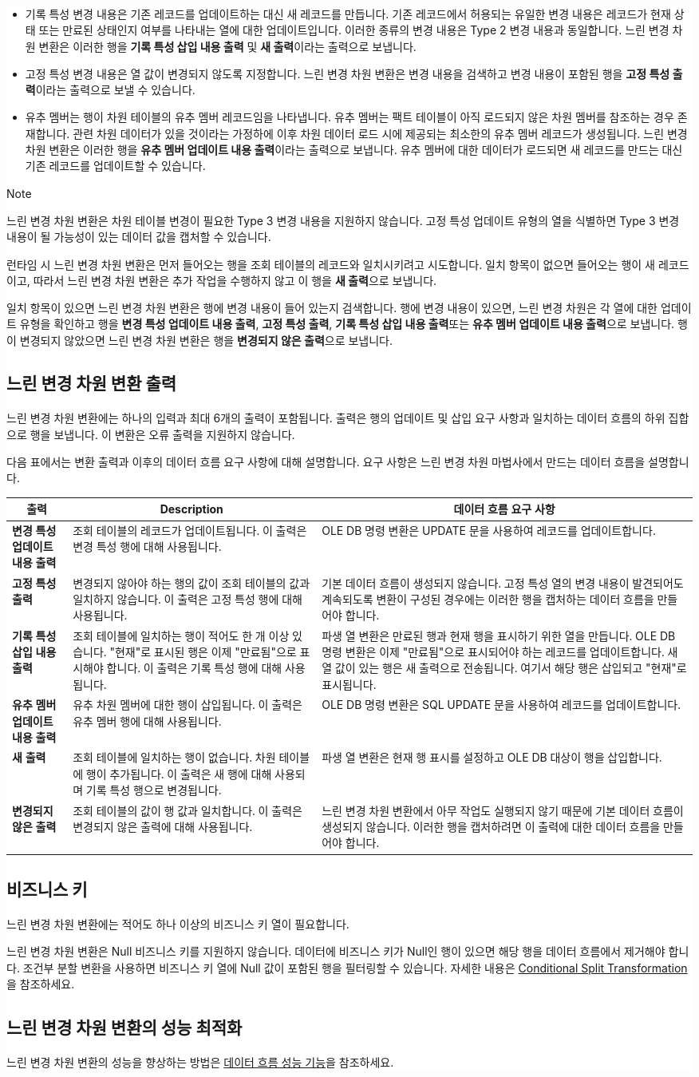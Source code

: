 -   기록 특성 변경 내용은 기존 레코드를 업데이트하는 대신 새 레코드를 만듭니다. 기존 레코드에서 허용되는 유일한 변경 내용은 레코드가 현재 상태 또는 만료된 상태인지 여부를 나타내는 열에 대한 업데이트입니다. 이러한 종류의 변경 내용은 Type 2 변경 내용과 동일합니다. 느린 변경 차원 변환은 이러한 행을 **기록 특성 삽입 내용 출력** 및 **새 출력**이라는 출력으로 보냅니다.  
  
-   고정 특성 변경 내용은 열 값이 변경되지 않도록 지정합니다. 느린 변경 차원 변환은 변경 내용을 검색하고 변경 내용이 포함된 행을 **고정 특성 출력**이라는 출력으로 보낼 수 있습니다.  
  
-   유추 멤버는 행이 차원 테이블의 유추 멤버 레코드임을 나타냅니다. 유추 멤버는 팩트 테이블이 아직 로드되지 않은 차원 멤버를 참조하는 경우 존재합니다. 관련 차원 데이터가 있을 것이라는 가정하에 이후 차원 데이터 로드 시에 제공되는 최소한의 유추 멤버 레코드가 생성됩니다. 느린 변경 차원 변환은 이러한 행을 **유추 멤버 업데이트 내용 출력**이라는 출력으로 보냅니다. 유추 멤버에 대한 데이터가 로드되면 새 레코드를 만드는 대신 기존 레코드를 업데이트할 수 있습니다.  
  
> [!NOTE]  
>  느린 변경 차원 변환은 차원 테이블 변경이 필요한 Type 3 변경 내용을 지원하지 않습니다. 고정 특성 업데이트 유형의 열을 식별하면 Type 3 변경 내용이 될 가능성이 있는 데이터 값을 캡처할 수 있습니다.  
  
 런타임 시 느린 변경 차원 변환은 먼저 들어오는 행을 조회 테이블의 레코드와 일치시키려고 시도합니다. 일치 항목이 없으면 들어오는 행이 새 레코드이고, 따라서 느린 변경 차원 변환은 추가 작업을 수행하지 않고 이 행을 **새 출력**으로 보냅니다.  
  
 일치 항목이 있으면 느린 변경 차원 변환은 행에 변경 내용이 들어 있는지 검색합니다. 행에 변경 내용이 있으면, 느린 변경 차원은 각 열에 대한 업데이트 유형을 확인하고 행을 **변경 특성 업데이트 내용 출력**, **고정 특성 출력**, **기록 특성 삽입 내용 출력**또는 **유추 멤버 업데이트 내용 출력**으로 보냅니다. 행이 변경되지 않았으면 느린 변경 차원 변환은 행을 **변경되지 않은 출력**으로 보냅니다.  
  
## <a name="slowly-changing-dimension-transformation-outputs"></a>느린 변경 차원 변환 출력  
 느린 변경 차원 변환에는 하나의 입력과 최대 6개의 출력이 포함됩니다. 출력은 행의 업데이트 및 삽입 요구 사항과 일치하는 데이터 흐름의 하위 집합으로 행을 보냅니다. 이 변환은 오류 출력을 지원하지 않습니다.  
  
 다음 표에서는 변환 출력과 이후의 데이터 흐름 요구 사항에 대해 설명합니다. 요구 사항은 느린 변경 차원 마법사에서 만드는 데이터 흐름을 설명합니다.  
  
|출력|Description|데이터 흐름 요구 사항|  
|------------|-----------------|----------------------------|  
|**변경 특성 업데이트 내용 출력**|조회 테이블의 레코드가 업데이트됩니다. 이 출력은 변경 특성 행에 대해 사용됩니다.|OLE DB 명령 변환은 UPDATE 문을 사용하여 레코드를 업데이트합니다.|  
|**고정 특성 출력**|변경되지 않아야 하는 행의 값이 조회 테이블의 값과 일치하지 않습니다. 이 출력은 고정 특성 행에 대해 사용됩니다.|기본 데이터 흐름이 생성되지 않습니다. 고정 특성 열의 변경 내용이 발견되어도 계속되도록 변환이 구성된 경우에는 이러한 행을 캡처하는 데이터 흐름을 만들어야 합니다.|  
|**기록 특성 삽입 내용 출력**|조회 테이블에 일치하는 행이 적어도 한 개 이상 있습니다. "현재"로 표시된 행은 이제 "만료됨"으로 표시해야 합니다. 이 출력은 기록 특성 행에 대해 사용됩니다.|파생 열 변환은 만료된 행과 현재 행을 표시하기 위한 열을 만듭니다. OLE DB 명령 변환은 이제 "만료됨"으로 표시되어야 하는 레코드를 업데이트합니다. 새 열 값이 있는 행은 새 출력으로 전송됩니다. 여기서 해당 행은 삽입되고 "현재"로 표시됩니다.|  
|**유추 멤버 업데이트 내용 출력**|유추 차원 멤버에 대한 행이 삽입됩니다. 이 출력은 유추 멤버 행에 대해 사용됩니다.|OLE DB 명령 변환은 SQL UPDATE 문을 사용하여 레코드를 업데이트합니다.|  
|**새 출력**|조회 테이블에 일치하는 행이 없습니다. 차원 테이블에 행이 추가됩니다. 이 출력은 새 행에 대해 사용되며 기록 특성 행으로 변경됩니다.|파생 열 변환은 현재 행 표시를 설정하고 OLE DB 대상이 행을 삽입합니다.|  
|**변경되지 않은 출력**|조회 테이블의 값이 행 값과 일치합니다. 이 출력은 변경되지 않은 출력에 대해 사용됩니다.|느린 변경 차원 변환에서 아무 작업도 실행되지 않기 때문에 기본 데이터 흐름이 생성되지 않습니다. 이러한 행을 캡처하려면 이 출력에 대한 데이터 흐름을 만들어야 합니다.|  
  
## <a name="business-keys"></a>비즈니스 키  
 느린 변경 차원 변환에는 적어도 하나 이상의 비즈니스 키 열이 필요합니다.  
  
 느린 변경 차원 변환은 Null 비즈니스 키를 지원하지 않습니다. 데이터에 비즈니스 키가 Null인 행이 있으면 해당 행을 데이터 흐름에서 제거해야 합니다. 조건부 분할 변환을 사용하면 비즈니스 키 열에 Null 값이 포함된 행을 필터링할 수 있습니다. 자세한 내용은 [Conditional Split Transformation](conditional-split-transformation.md)을 참조하세요.  
  
## <a name="optimizing-the-performance-of-the-slowly-changing-dimension-transformation"></a>느린 변경 차원 변환의 성능 최적화  
 느린 변경 차원 변환의 성능을 향상하는 방법은 [데이터 흐름 성능 기능](../data-flow-performance-features.md)을 참조하세요.  
  
